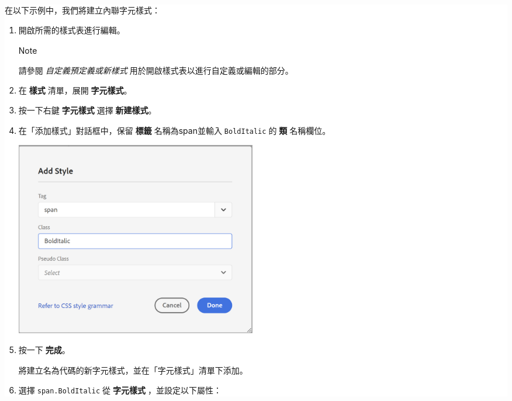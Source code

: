 在以下示例中，我們將建立內聯字元樣式：

1. 開啟所需的樣式表進行編輯。

   >[!NOTE]
   請參閱 *自定義預定義或新樣式* 用於開啟樣式表以進行自定義或編輯的部分。

1. 在 **樣式** 清單，展開 **字元樣式**。

1. 按一下右鍵 **字元樣式** 選擇 **新建樣式**。

1. 在「添加樣式」對話框中，保留 **標籤** 名稱為span並輸入 `BoldItalic` 的 **類** 名稱欄位。

   <img src="./assets/create-char-style.png" width="400">

1. 按一下 **完成**。

   將建立名為代碼的新字元樣式，並在「字元樣式」清單下添加。

1. 選擇 `span.BoldItalic` 從 **字元樣式** ，並設定以下屬性：
